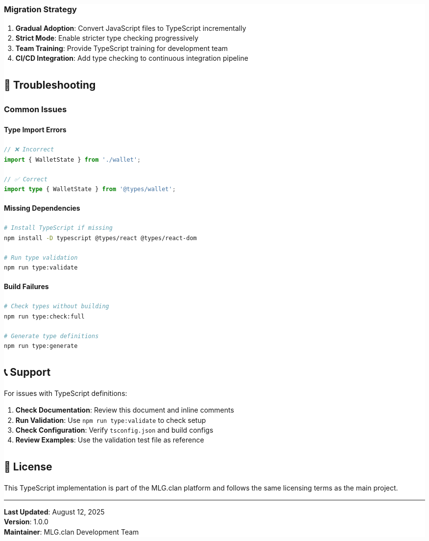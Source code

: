 ### Migration Strategy
1. **Gradual Adoption**: Convert JavaScript files to TypeScript incrementally
2. **Strict Mode**: Enable stricter type checking progressively
3. **Team Training**: Provide TypeScript training for development team
4. **CI/CD Integration**: Add type checking to continuous integration pipeline

## 🔧 Troubleshooting

### Common Issues

#### Type Import Errors
```typescript
// ❌ Incorrect
import { WalletState } from './wallet';

// ✅ Correct
import type { WalletState } from '@types/wallet';
```

#### Missing Dependencies
```bash
# Install TypeScript if missing
npm install -D typescript @types/react @types/react-dom

# Run type validation
npm run type:validate
```

#### Build Failures
```bash
# Check types without building
npm run type:check:full

# Generate type definitions
npm run type:generate
```

## 📞 Support

For issues with TypeScript definitions:

1. **Check Documentation**: Review this document and inline comments
2. **Run Validation**: Use `npm run type:validate` to check setup
3. **Check Configuration**: Verify `tsconfig.json` and build configs
4. **Review Examples**: Use the validation test file as reference

## 📄 License

This TypeScript implementation is part of the MLG.clan platform and follows the same licensing terms as the main project.

---

**Last Updated**: August 12, 2025  
**Version**: 1.0.0  
**Maintainer**: MLG.clan Development Team